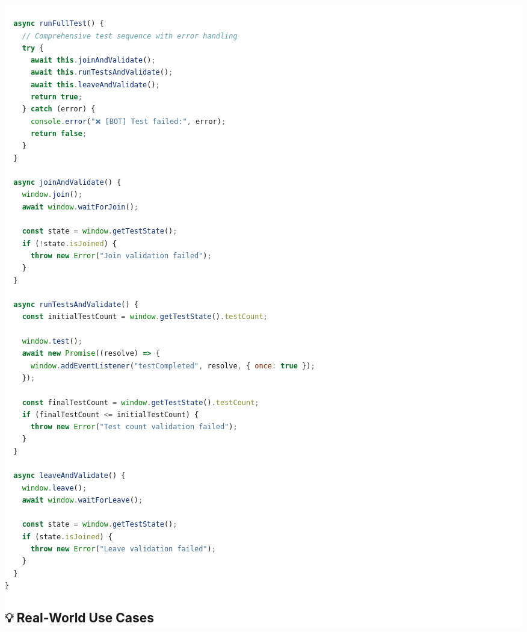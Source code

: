 ```javascript

  async runFullTest() {
    // Comprehensive test sequence with error handling
    try {
      await this.joinAndValidate();
      await this.runTestsAndValidate();
      await this.leaveAndValidate();
      return true;
    } catch (error) {
      console.error("❌ [BOT] Test failed:", error);
      return false;
    }
  }

  async joinAndValidate() {
    window.join();
    await window.waitForJoin();

    const state = window.getTestState();
    if (!state.isJoined) {
      throw new Error("Join validation failed");
    }
  }

  async runTestsAndValidate() {
    const initialTestCount = window.getTestState().testCount;

    window.test();
    await new Promise((resolve) => {
      window.addEventListener("testCompleted", resolve, { once: true });
    });

    const finalTestCount = window.getTestState().testCount;
    if (finalTestCount <= initialTestCount) {
      throw new Error("Test count validation failed");
    }
  }

  async leaveAndValidate() {
    window.leave();
    await window.waitForLeave();

    const state = window.getTestState();
    if (state.isJoined) {
      throw new Error("Leave validation failed");
    }
  }
}
```

## 💡 Real-World Use Cases
